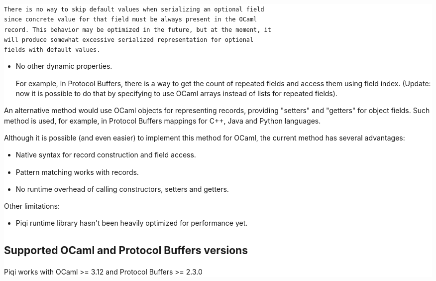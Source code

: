     There is no way to skip default values when serializing an optional field
    since concrete value for that field must be always present in the OCaml
    record. This behavior may be optimized in the future, but at the moment, it
    will produce somewhat excessive serialized representation for optional
    fields with default values.

-   No other dynamic properties.

    For example, in Protocol Buffers, there is a way to get the count of
    repeated fields and access them using field index. (Update: now it is
    possible to do that by specifying to use OCaml arrays instead of lists for
    repeated fields).

An alternative method would use OCaml objects for representing records,
providing "setters" and "getters" for object fields. Such method is used, for
example, in Protocol Buffers mappings for C++, Java and Python languages.

Although it is possible (and even easier) to implement this method for OCaml,
the current method has several advantages:

-   Native syntax for record construction and field access.

-   Pattern matching works with records.

-   No runtime overhead of calling constructors, setters and getters.

Other limitations:

-   Piqi runtime library hasn't been heavily optimized for performance yet.

Supported OCaml and Protocol Buffers versions
---------------------------------------------

Piqi works with OCaml \>= 3.12 and Protocol Buffers \>= 2.3.0
